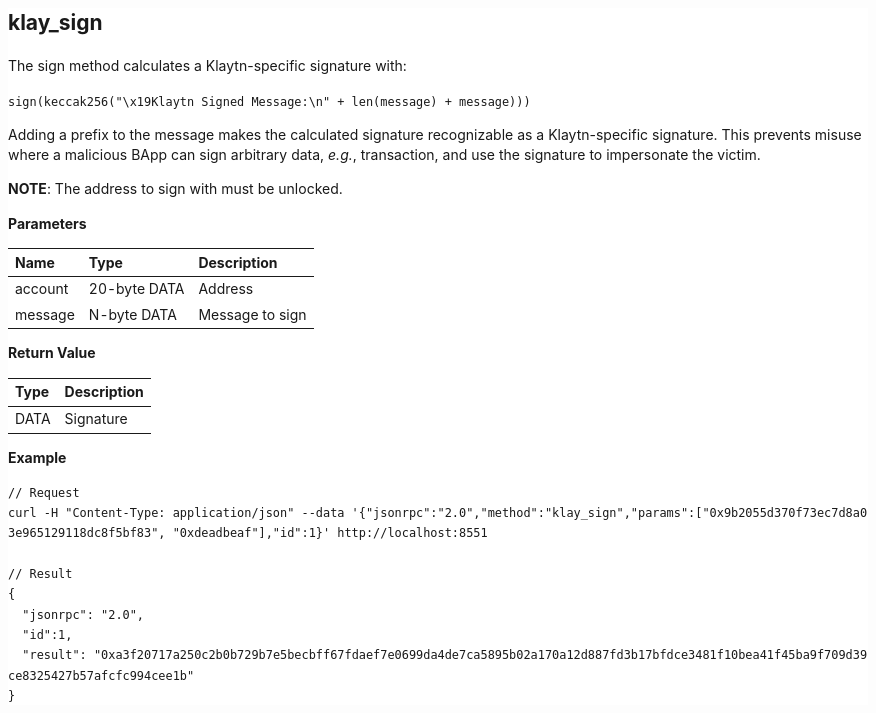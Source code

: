 ## klay\_sign

The sign method calculates a Klaytn-specific signature with:

```text
sign(keccak256("\x19Klaytn Signed Message:\n" + len(message) + message)))
```

Adding a prefix to the message makes the calculated signature recognizable as a Klaytn-specific signature. This prevents misuse where a malicious BApp can sign arbitrary data, _e.g._, transaction, and use the signature to impersonate the victim.

**NOTE**: The address to sign with must be unlocked.

**Parameters**

| Name | Type | Description |
| :--- | :--- | :--- |
| account | 20-byte DATA | Address |
| message | N-byte DATA | Message to sign |

**Return Value**

| Type | Description |
| :--- | :--- |
| DATA | Signature |

**Example**

```text
// Request
curl -H "Content-Type: application/json" --data '{"jsonrpc":"2.0","method":"klay_sign","params":["0x9b2055d370f73ec7d8a03e965129118dc8f5bf83", "0xdeadbeaf"],"id":1}' http://localhost:8551

// Result
{
  "jsonrpc": "2.0",
  "id":1,
  "result": "0xa3f20717a250c2b0b729b7e5becbff67fdaef7e0699da4de7ca5895b02a170a12d887fd3b17bfdce3481f10bea41f45ba9f709d39ce8325427b57afcfc994cee1b"
}
```

